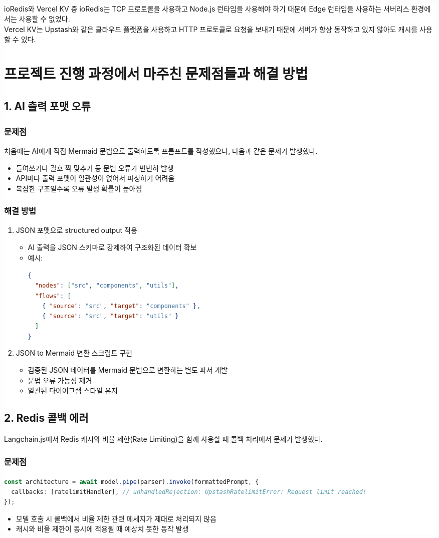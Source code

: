 ioRedis와 Vercel KV 중 ioRedis는 TCP 프로토콜을 사용하고 Node.js 런타임을 사용해야 하기 때문에 Edge 런타임을 사용하는 서버리스 환경에서는 사용할 수 없었다.  
Vercel KV는 Upstash와 같은 클라우드 플랫폼을 사용하고 HTTP 프로토콜로 요청을 보내기 때문에 서버가 항상 동작하고 있지 않아도 캐시를 사용할 수 있다.  

# 프로젝트 진행 과정에서 마주친 문제점들과 해결 방법

## 1. AI 출력 포맷 오류

### 문제점

처음에는 AI에게 직접 Mermaid 문법으로 출력하도록 프롬프트를 작성했으나, 다음과 같은 문제가 발생했다.

- 들여쓰기나 괄호 짝 맞추기 등 문법 오류가 빈번히 발생
- API마다 출력 포맷이 일관성이 없어서 파싱하기 어려움
- 복잡한 구조일수록 오류 발생 확률이 높아짐

### 해결 방법

1. JSON 포맷으로 structured output 적용

   - AI 출력을 JSON 스키마로 강제하여 구조화된 데이터 확보
   - 예시:
     ```json
     {
       "nodes": ["src", "components", "utils"],
       "flows": [
         { "source": "src", "target": "components" },
         { "source": "src", "target": "utils" }
       ]
     }
     ```

2. JSON to Mermaid 변환 스크립트 구현
   - 검증된 JSON 데이터를 Mermaid 문법으로 변환하는 별도 파서 개발
   - 문법 오류 가능성 제거
   - 일관된 다이어그램 스타일 유지

## 2. Redis 콜백 에러

Langchain.js에서 Redis 캐시와 비율 제한(Rate Limiting)을 함께 사용할 때 콜백 처리에서 문제가 발생했다.

### 문제점

```typescript
const architecture = await model.pipe(parser).invoke(formattedPrompt, {
  callbacks: [ratelimitHandler], // unhandledRejection: UpstashRatelimitError: Request limit reached!
});
```

- 모델 호출 시 콜백에서 비율 제한 관련 메세지가 제대로 처리되지 않음
- 캐시와 비율 제한이 동시에 적용될 때 예상치 못한 동작 발생
